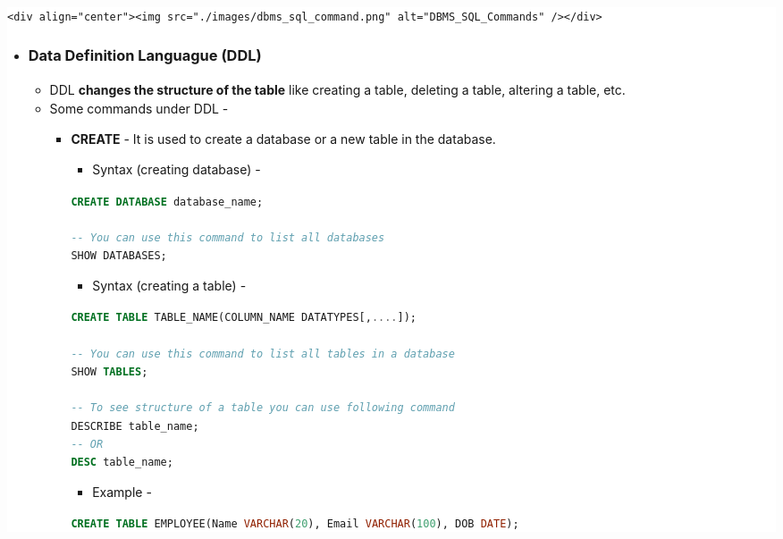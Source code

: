     <div align="center"><img src="./images/dbms_sql_command.png" alt="DBMS_SQL_Commands" /></div>

*   ### Data Definition Languague (DDL)
    * DDL **changes the structure of the table** like creating a table, deleting a table, altering a table, etc.
    * Some commands under DDL - 
        * **CREATE** - It is used to create a database or a new table in the database.
            * Syntax (creating database) - 

            ```sql
            CREATE DATABASE database_name;

            -- You can use this command to list all databases
            SHOW DATABASES;
            ```

            * Syntax (creating a table) - 

            ```sql
            CREATE TABLE TABLE_NAME(COLUMN_NAME DATATYPES[,....]);

            -- You can use this command to list all tables in a database
            SHOW TABLES;

            -- To see structure of a table you can use following command
            DESCRIBE table_name;
            -- OR
            DESC table_name;
            ```

            * Example - 

            ```sql
            CREATE TABLE EMPLOYEE(Name VARCHAR(20), Email VARCHAR(100), DOB DATE);
            ```

